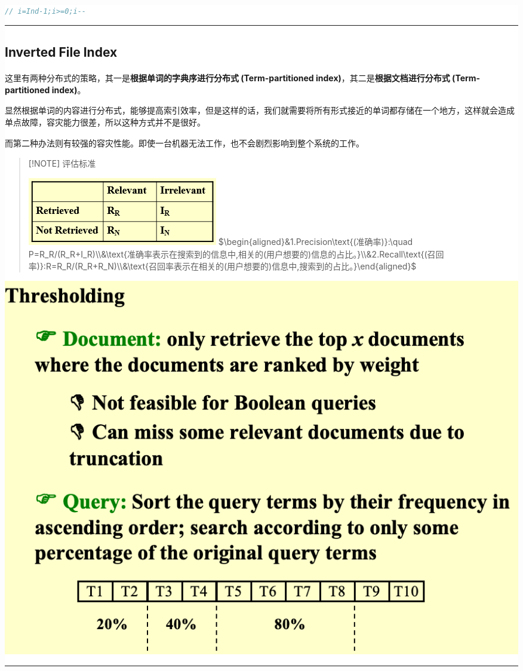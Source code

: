 ```c title="BinQueue_DleteRoot"
// i=Ind-1;i>=0;i--
```

---

## Inverted File Index

这里有两种分布式的策略，其一是**根据单词的字典序进行分布式 (Term-partitioned index)**，其二是**根据文档进行分布式 (Term-partitioned index)**。

显然根据单词的内容进行分布式，能够提高索引效率，但是这样的话，我们就需要将所有形式接近的单词都存储在一个地方，这样就会造成单点故障，容灾能力很差，所以这种方式并不是很好。

而第二种办法则有较强的容灾性能。即使一台机器无法工作，也不会剧烈影响到整个系统的工作。

> [!NOTE] 评估标准
>
> ![](attachments/ADS_PPT-1.png)
> $\begin{aligned}&1.Precision\text{(准确率)}:\quad P=R_R/(R_R+I_R)\\&\text{准确率表示在搜索到的信息中,相关的(用户想要的)信息的占比。}\\&2.Recall\text{(召回率)}:R=R_R/(R_R+R_N)\\&\text{召回率表示在相关的(用户想要的)信息中,搜索到的占比。}\end{aligned}$

![](attachments/ADS_PPT-16.png)

---